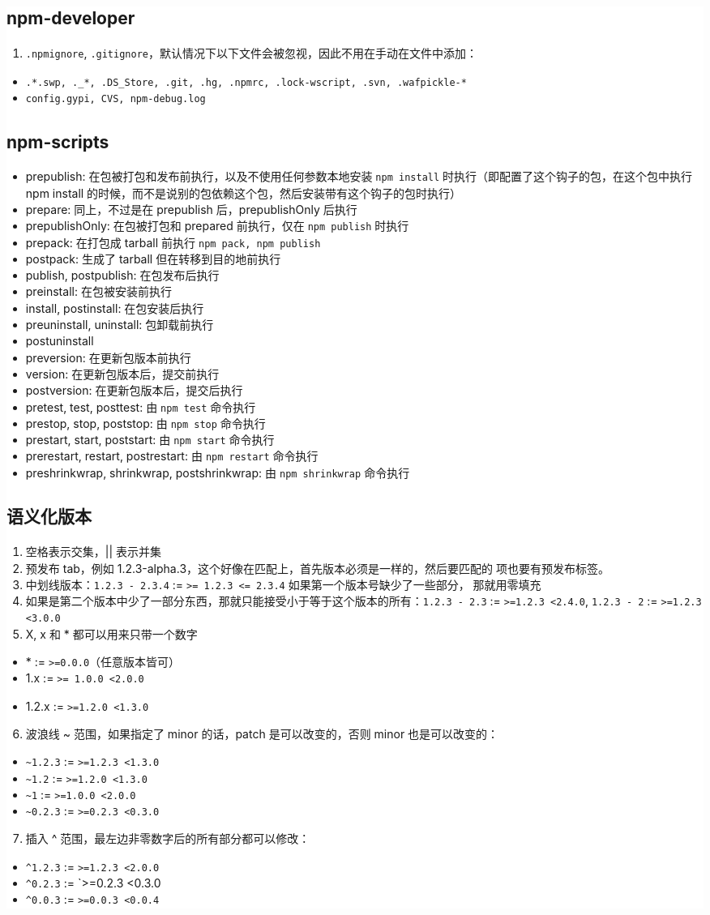 ## npm-developer

1. `.npmignore`, `.gitignore`，默认情况下以下文件会被忽视，因此不用在手动在文件中添加：
  - `.*.swp, ._*, .DS_Store, .git, .hg, .npmrc, .lock-wscript, .svn, .wafpickle-*`
  - `config.gypi, CVS, npm-debug.log`

## npm-scripts

+ prepublish: 在包被打包和发布前执行，以及不使用任何参数本地安装 `npm install` 时执行（即配置了这个钩子的包，在这个包中执行 npm install 的时候，而不是说别的包依赖这个包，然后安装带有这个钩子的包时执行）
+ prepare: 同上，不过是在 prepublish 后，prepublishOnly 后执行
+ prepublishOnly: 在包被打包和 prepared 前执行，仅在 `npm publish` 时执行
+ prepack: 在打包成 tarball 前执行 `npm pack, npm publish`
+ postpack: 生成了 tarball 但在转移到目的地前执行
+ publish, postpublish: 在包发布后执行
+ preinstall: 在包被安装前执行
+ install, postinstall: 在包安装后执行
+ preuninstall, uninstall: 包卸载前执行
+ postuninstall
+ preversion: 在更新包版本前执行
+ version: 在更新包版本后，提交前执行
+ postversion: 在更新包版本后，提交后执行
+ pretest, test, posttest: 由 `npm test` 命令执行
+ prestop, stop, poststop: 由 `npm stop` 命令执行
+ prestart, start, poststart: 由 `npm start` 命令执行
+ prerestart, restart, postrestart: 由 `npm restart` 命令执行
+ preshrinkwrap, shrinkwrap, postshrinkwrap: 由 `npm shrinkwrap` 命令执行

## 语义化版本

1. 空格表示交集，|| 表示并集
2. 预发布 tab，例如 1.2.3-alpha.3，这个好像在匹配上，首先版本必须是一样的，然后要匹配的
项也要有预发布标签。
3. 中划线版本：`1.2.3 - 2.3.4` := `>= 1.2.3 <= 2.3.4` 如果第一个版本号缺少了一些部分，
那就用零填充
4. 如果是第二个版本中少了一部分东西，那就只能接受小于等于这个版本的所有：`1.2.3 - 2.3` :=
`>=1.2.3 <2.4.0`, `1.2.3 - 2` := `>=1.2.3 <3.0.0`
5. X, x 和 * 都可以用来只带一个数字
  - \* := `>=0.0.0`（任意版本皆可）
  - 1.x := `>= 1.0.0 <2.0.0`
  + 1.2.x := `>=1.2.0 <1.3.0`
6. 波浪线 ~ 范围，如果指定了 minor 的话，patch 是可以改变的，否则 minor 也是可以改变的：
  - `~1.2.3` := `>=1.2.3 <1.3.0`
  - `~1.2` := `>=1.2.0 <1.3.0`
  - `~1` := `>=1.0.0 <2.0.0`
  - `~0.2.3` := `>=0.2.3 <0.3.0`
7. 插入 ^ 范围，最左边非零数字后的所有部分都可以修改：
  - `^1.2.3` := `>=1.2.3 <2.0.0`
  - `^0.2.3` := `>=0.2.3 <0.3.0
  - `^0.0.3` := `>=0.0.3 <0.0.4`
